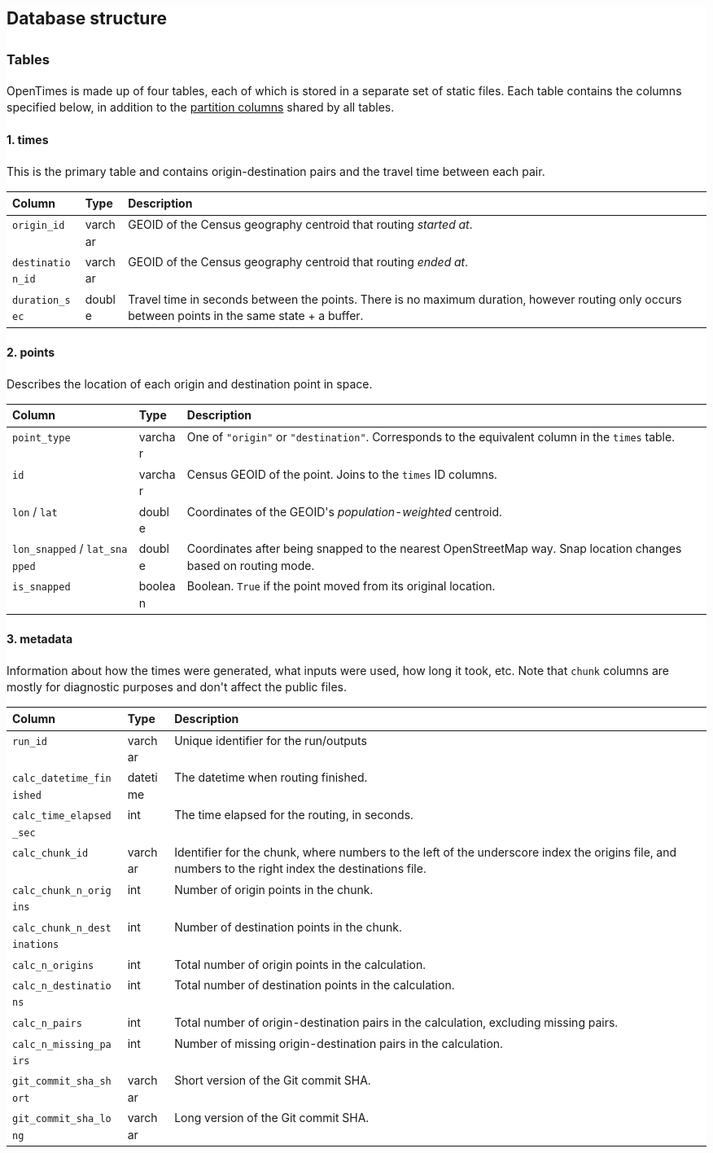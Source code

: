 ## Database structure

### Tables

OpenTimes is made up of four tables, each of which is stored in a separate set
of static files. Each table contains the columns specified below, in addition
to the [partition columns](#partitioning) shared by all tables.

#### 1. times

This is the primary table and contains origin-destination pairs and the
travel time between each pair.

| Column                  | Type         | Description                                                                                                                                            |
|:------------------------|:-------------|:-------------------------------------------------------------------------------------------------------------------------------------------------------|
| `origin_id`             | varchar      | GEOID of the Census geography centroid that routing _started at_.                                                                                      |
| `destination_id`        | varchar      | GEOID of the Census geography centroid that routing _ended at_.                                                                                        |
| `duration_sec`          | double       | Travel time in seconds between the points. There is no maximum duration, however routing only occurs between points in the same state + a buffer.      |

#### 2. points

Describes the location of each origin and destination point in space.

| Column                        | Type      | Description                                                                                                             |
|:------------------------------|:----------|:------------------------------------------------------------------------------------------------------------------------|
| `point_type`                  | varchar   | One of `"origin"` or `"destination"`. Corresponds to the equivalent column in the `times` table.                        |
| `id`                          | varchar   | Census GEOID of the point. Joins to the `times` ID columns.                                                             |
| `lon` / `lat`                 | double    | Coordinates of the GEOID's _population-weighted_ centroid.                                                              |
| `lon_snapped` / `lat_snapped` | double    | Coordinates after being snapped to the nearest OpenStreetMap way. Snap location changes based on routing mode.          |
| `is_snapped`                  | boolean   | Boolean. `True` if the point moved from its original location.                                                          |

#### 3. metadata

Information about how the times were generated, what inputs were used, how long
it took, etc. Note that `chunk` columns are mostly for diagnostic purposes and
don't affect the public files.

| Column                        | Type      | Description                                                                                                                                         |
|:------------------------------|:----------|:----------------------------------------------------------------------------------------------------------------------------------------------------|
| `run_id`                      | varchar   | Unique identifier for the run/outputs                                                                                                               |
| `calc_datetime_finished`      | datetime  | The datetime when routing finished.                                                                                                                 |
| `calc_time_elapsed_sec`       | int       | The time elapsed for the routing, in seconds.                                                                                                       |
| `calc_chunk_id`               | varchar   | Identifier for the chunk, where numbers to the left of the underscore index the origins file, and numbers to the right index the destinations file. |
| `calc_chunk_n_origins`        | int       | Number of origin points in the chunk.                                                                                                               |
| `calc_chunk_n_destinations`   | int       | Number of destination points in the chunk.                                                                                                          |
| `calc_n_origins`              | int       | Total number of origin points in the calculation.                                                                                                   |
| `calc_n_destinations`         | int       | Total number of destination points in the calculation.                                                                                              |
| `calc_n_pairs`                | int       | Total number of origin-destination pairs in the calculation, excluding missing pairs.                                                               |
| `calc_n_missing_pairs`        | int       | Number of missing origin-destination pairs in the calculation.                                                                                      |
| `git_commit_sha_short`        | varchar   | Short version of the Git commit SHA.                                                                                                                |
| `git_commit_sha_long`         | varchar   | Long version of the Git commit SHA.                                                                                                                 |